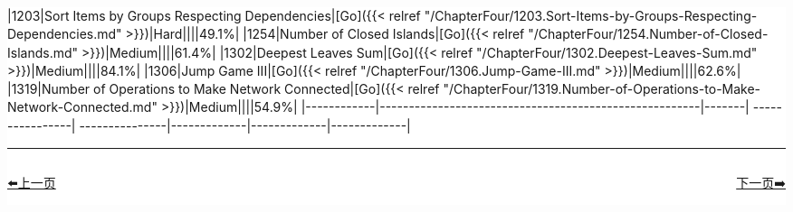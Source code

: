 |1203|Sort Items by Groups Respecting Dependencies|[Go]({{< relref "/ChapterFour/1203.Sort-Items-by-Groups-Respecting-Dependencies.md" >}})|Hard||||49.1%|
|1254|Number of Closed Islands|[Go]({{< relref "/ChapterFour/1254.Number-of-Closed-Islands.md" >}})|Medium||||61.4%|
|1302|Deepest Leaves Sum|[Go]({{< relref "/ChapterFour/1302.Deepest-Leaves-Sum.md" >}})|Medium||||84.1%|
|1306|Jump Game III|[Go]({{< relref "/ChapterFour/1306.Jump-Game-III.md" >}})|Medium||||62.6%|
|1319|Number of Operations to Make Network Connected|[Go]({{< relref "/ChapterFour/1319.Number-of-Operations-to-Make-Network-Connected.md" >}})|Medium||||54.9%|
|------------|-------------------------------------------------------|-------| ----------------| ---------------|-------------|-------------|-------------|


----------------------------------------------
<div style="display: flex;justify-content: space-between;align-items: center;">
<p><a href="https://books.halfrost.com/leetcode/ChapterTwo/Backtracking/">⬅️上一页</a></p>
<p><a href="https://books.halfrost.com/leetcode/ChapterTwo/Breadth_First_Search/">下一页➡️</a></p>
</div>
